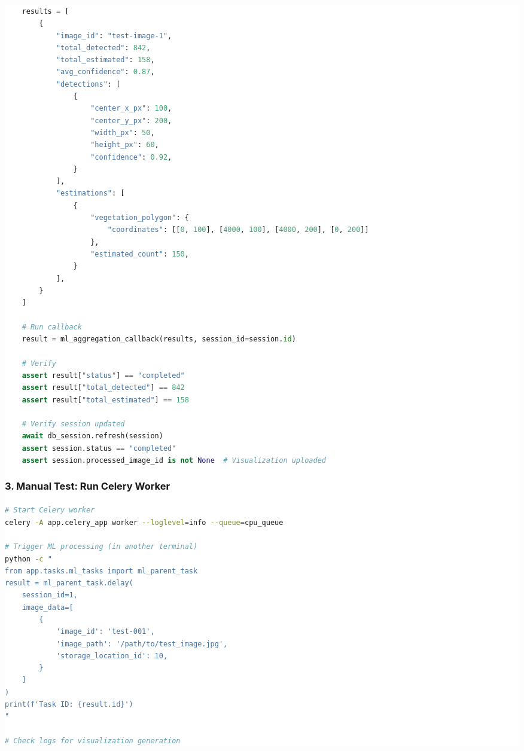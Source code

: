 ```python
    results = [
        {
            "image_id": "test-image-1",
            "total_detected": 842,
            "total_estimated": 158,
            "avg_confidence": 0.87,
            "detections": [
                {
                    "center_x_px": 100,
                    "center_y_px": 200,
                    "width_px": 50,
                    "height_px": 60,
                    "confidence": 0.92,
                }
            ],
            "estimations": [
                {
                    "vegetation_polygon": {
                        "coordinates": [[0, 100], [4000, 100], [4000, 200], [0, 200]]
                    },
                    "estimated_count": 150,
                }
            ],
        }
    ]

    # Run callback
    result = ml_aggregation_callback(results, session_id=session.id)

    # Verify
    assert result["status"] == "completed"
    assert result["total_detected"] == 842
    assert result["total_estimated"] == 158

    # Verify session updated
    await db_session.refresh(session)
    assert session.status == "completed"
    assert session.processed_image_id is not None  # Visualization uploaded
```

### 3. Manual Test: Run Celery Worker

```bash
# Start Celery worker
celery -A app.celery_app worker --loglevel=info --queue=cpu_queue

# Trigger ML processing (in another terminal)
python -c "
from app.tasks.ml_tasks import ml_parent_task
result = ml_parent_task.delay(
    session_id=1,
    image_data=[
        {
            'image_id': 'test-001',
            'image_path': '/path/to/test_image.jpg',
            'storage_location_id': 10,
        }
    ]
)
print(f'Task ID: {result.id}')
"

# Check logs for visualization generation
```